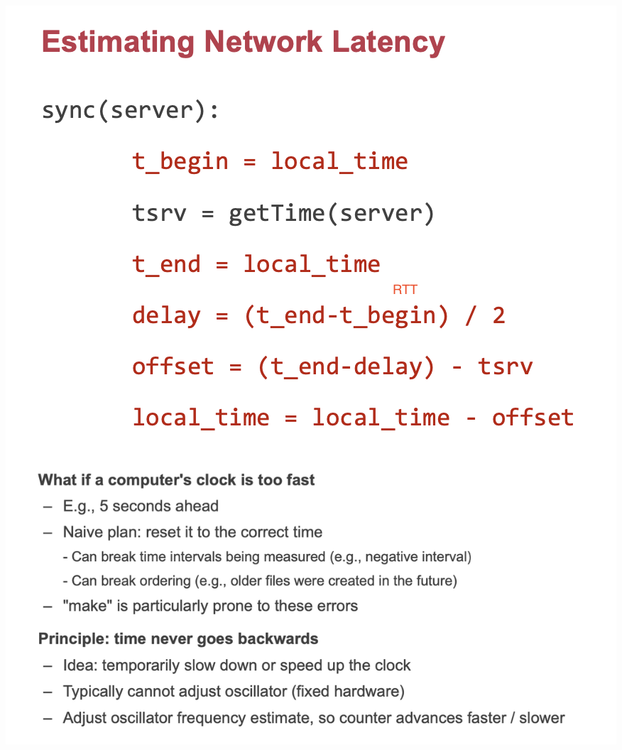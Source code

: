![Untitled](CSE%20mid%20%E6%8F%90%E7%BA%B2%203a885bd57ee64493b6a47bf326455d62/Untitled%20103.png)

![Untitled](CSE%20mid%20%E6%8F%90%E7%BA%B2%203a885bd57ee64493b6a47bf326455d62/Untitled%20104.png)

